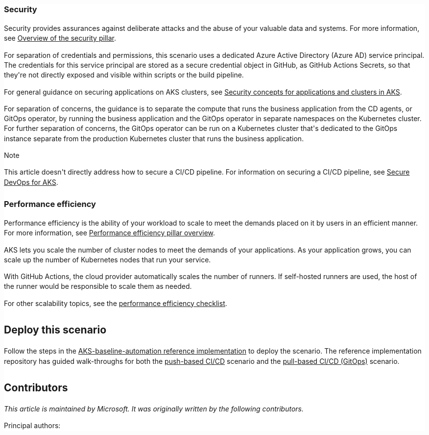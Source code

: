 ### Security

Security provides assurances against deliberate attacks and the abuse of your valuable data and systems. For more information, see [Overview of the security pillar](/azure/architecture/framework/security/overview).

For separation of credentials and permissions, this scenario uses a dedicated Azure Active Directory (Azure AD) service principal. The credentials for this service principal are stored as a secure credential object in GitHub, as GitHub Actions Secrets, so that they're not directly exposed and visible within scripts or the build pipeline.

For general guidance on securing applications on AKS clusters, see [Security concepts for applications and clusters in AKS](/azure/aks/concepts-security).

For separation of concerns, the guidance is to separate the compute that runs the business application from the CD agents, or GitOps operator, by running the business application and the GitOps operator in separate namespaces on the Kubernetes cluster. For further separation of concerns, the GitOps operator can be run on a Kubernetes cluster that's dedicated to the GitOps instance separate from the production Kubernetes cluster that runs the business application.

> [!NOTE]
> This article doesn't directly address how to secure a CI/CD pipeline. For information on securing a CI/CD pipeline, see [Secure DevOps for AKS](/azure/architecture/solution-ideas/articles/secure-devops-for-kubernetes).

### Performance efficiency

Performance efficiency is the ability of your workload to scale to meet the demands placed on it by users in an efficient manner. For more information, see [Performance efficiency pillar overview](/azure/architecture/framework/scalability/overview).

AKS lets you scale the number of cluster nodes to meet the demands of your applications. As your application grows, you can scale up the number of Kubernetes nodes that run your service.

With GitHub Actions, the cloud provider automatically scales the number of runners. If self-hosted runners are used, the host of the runner would be responsible to scale them as needed.

For other scalability topics, see the [performance efficiency checklist](/azure/architecture/framework/scalability/performance-efficiency).

## Deploy this scenario

Follow the steps in the [AKS-baseline-automation reference implementation](https://github.com/Azure/aks-baseline-automation/tree/main/workloads/docs) to deploy the scenario. The reference implementation repository has guided walk-throughs for both the [push-based CI/CD](https://github.com/Azure/aks-baseline-automation/blob/main/workloads/docs/app-flask-push-dockerbuild.md) scenario and the [pull-based CI/CD (GitOps)](https://github.com/Azure/aks-baseline-automation/blob/main/workloads/docs/app-flask-pull-gitops.md) scenario.

## Contributors

*This article is maintained by Microsoft. It was originally written by the following contributors.* 

Principal authors:
